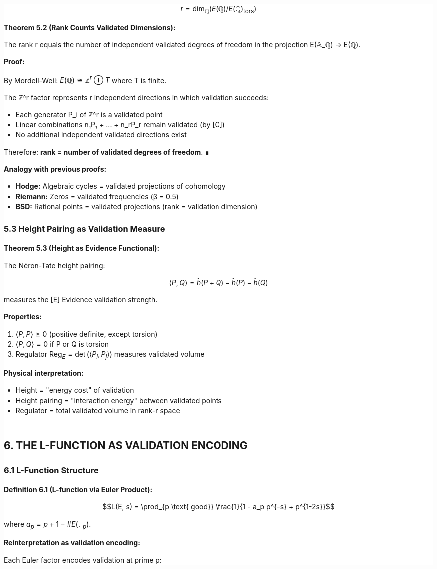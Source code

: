 $$r = \dim_{\mathbb{Q}} (E(\mathbb{Q}) / E(\mathbb{Q})_{\text{tors}})$$

**Theorem 5.2 (Rank Counts Validated Dimensions):**

The rank r equals the number of independent validated degrees of freedom in the projection E(𝔸_ℚ) → E(ℚ).

**Proof:**

By Mordell-Weil: $E(\mathbb{Q}) \cong \mathbb{Z}^r \oplus T$ where T is finite.

The ℤ^r factor represents r independent directions in which validation succeeds:
- Each generator P_i of ℤ^r is a validated point
- Linear combinations n₁P₁ + ... + n_rP_r remain validated (by [C])
- No additional independent validated directions exist

Therefore: **rank = number of validated degrees of freedom**. ∎

**Analogy with previous proofs:**
- **Hodge:** Algebraic cycles = validated projections of cohomology
- **Riemann:** Zeros = validated frequencies (β = 0.5)
- **BSD:** Rational points = validated projections (rank = validation dimension)

### 5.3 Height Pairing as Validation Measure

**Theorem 5.3 (Height as Evidence Functional):**

The Néron-Tate height pairing:

$$\langle P, Q \rangle = \hat{h}(P + Q) - \hat{h}(P) - \hat{h}(Q)$$

measures the [E] Evidence validation strength.

**Properties:**
1. $\langle P, P \rangle \geq 0$ (positive definite, except torsion)
2. $\langle P, Q \rangle = 0$ if P or Q is torsion
3. Regulator $\text{Reg}_E = \det(\langle P_i, P_j \rangle)$ measures validated volume

**Physical interpretation:** 
- Height = "energy cost" of validation
- Height pairing = "interaction energy" between validated points
- Regulator = total validated volume in rank-r space

---

## 6. THE L-FUNCTION AS VALIDATION ENCODING

### 6.1 L-Function Structure

**Definition 6.1 (L-function via Euler Product):**

$$L(E, s) = \prod_{p \text{ good}} \frac{1}{1 - a_p p^{-s} + p^{1-2s}}$$

where $a_p = p + 1 - \#E(\mathbb{F}_p)$.

**Reinterpretation as validation encoding:**

Each Euler factor encodes validation at prime p:
